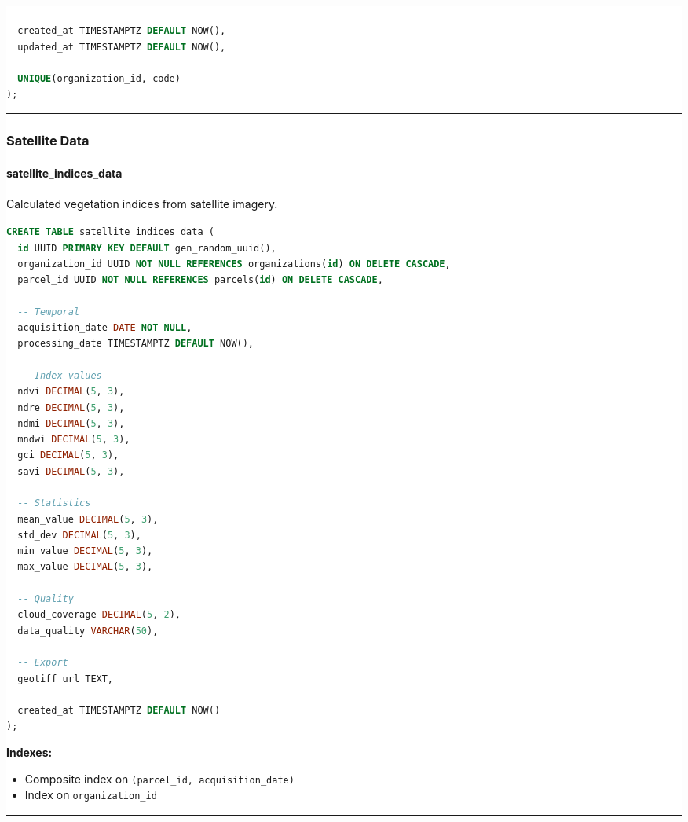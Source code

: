 ```sql

  created_at TIMESTAMPTZ DEFAULT NOW(),
  updated_at TIMESTAMPTZ DEFAULT NOW(),

  UNIQUE(organization_id, code)
);
```

---

### Satellite Data

#### satellite_indices_data
Calculated vegetation indices from satellite imagery.

```sql
CREATE TABLE satellite_indices_data (
  id UUID PRIMARY KEY DEFAULT gen_random_uuid(),
  organization_id UUID NOT NULL REFERENCES organizations(id) ON DELETE CASCADE,
  parcel_id UUID NOT NULL REFERENCES parcels(id) ON DELETE CASCADE,

  -- Temporal
  acquisition_date DATE NOT NULL,
  processing_date TIMESTAMPTZ DEFAULT NOW(),

  -- Index values
  ndvi DECIMAL(5, 3),
  ndre DECIMAL(5, 3),
  ndmi DECIMAL(5, 3),
  mndwi DECIMAL(5, 3),
  gci DECIMAL(5, 3),
  savi DECIMAL(5, 3),

  -- Statistics
  mean_value DECIMAL(5, 3),
  std_dev DECIMAL(5, 3),
  min_value DECIMAL(5, 3),
  max_value DECIMAL(5, 3),

  -- Quality
  cloud_coverage DECIMAL(5, 2),
  data_quality VARCHAR(50),

  -- Export
  geotiff_url TEXT,

  created_at TIMESTAMPTZ DEFAULT NOW()
);
```

**Indexes:**
- Composite index on `(parcel_id, acquisition_date)`
- Index on `organization_id`

---